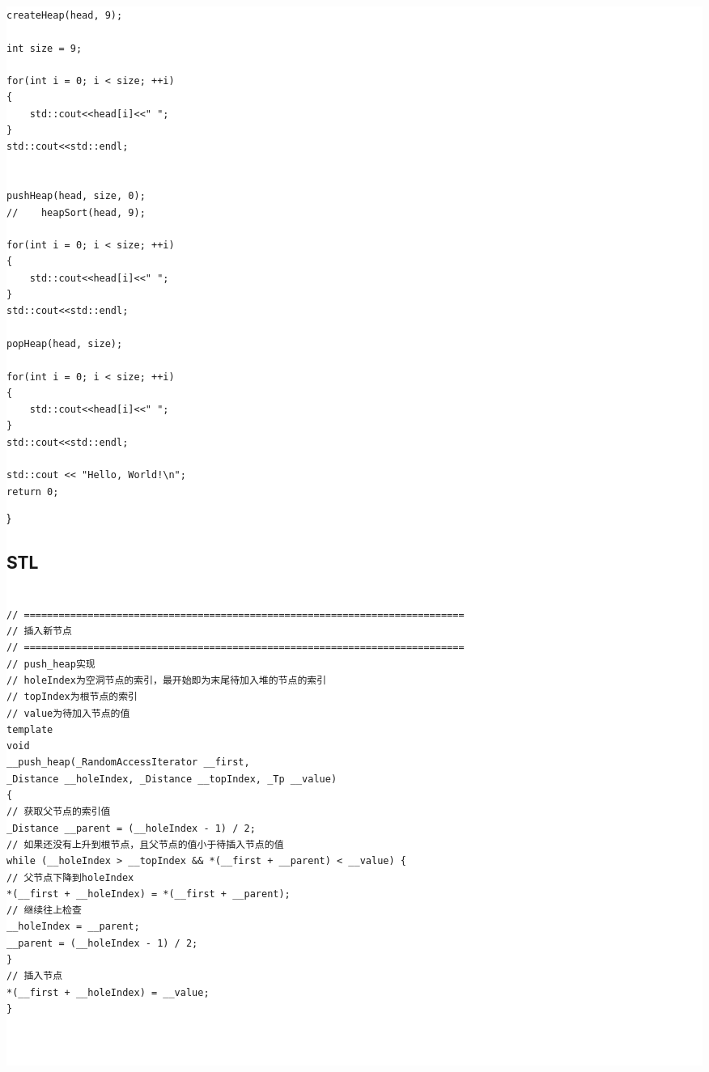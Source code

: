     createHeap(head, 9);

    int size = 9;

    for(int i = 0; i < size; ++i)
    {
        std::cout<<head[i]<<" ";
    }
    std::cout<<std::endl;


    pushHeap(head, size, 0);
    //    heapSort(head, 9);

    for(int i = 0; i < size; ++i)
    {
        std::cout<<head[i]<<" ";
    }
    std::cout<<std::endl;

    popHeap(head, size);

    for(int i = 0; i < size; ++i)
    {
        std::cout<<head[i]<<" ";
    }
    std::cout<<std::endl;

    std::cout << "Hello, World!\n";
    return 0;
}

</code>
</pre>


## STL

<pre>
<code>
// ============================================================================
// 插入新节点
// ============================================================================
// push_heap实现
// holeIndex为空洞节点的索引，最开始即为末尾待加入堆的节点的索引
// topIndex为根节点的索引
// value为待加入节点的值
template <class _RandomAccessIterator, class _Distance, class _Tp>
void 
__push_heap(_RandomAccessIterator __first,
_Distance __holeIndex, _Distance __topIndex, _Tp __value)
{
// 获取父节点的索引值
_Distance __parent = (__holeIndex - 1) / 2;
// 如果还没有上升到根节点，且父节点的值小于待插入节点的值
while (__holeIndex > __topIndex && *(__first + __parent) < __value) {
// 父节点下降到holeIndex
*(__first + __holeIndex) = *(__first + __parent);
// 继续往上检查
__holeIndex = __parent;
__parent = (__holeIndex - 1) / 2;
}
// 插入节点
*(__first + __holeIndex) = __value;
}

